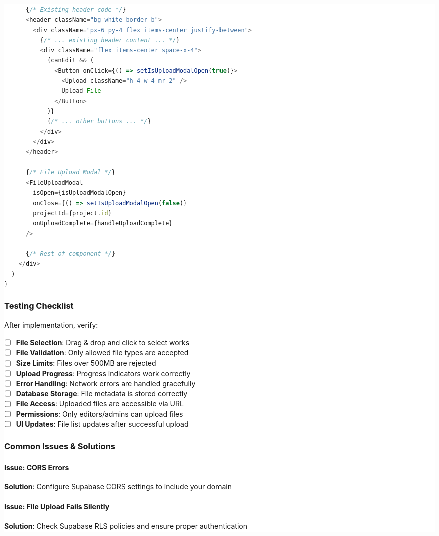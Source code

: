 ```typescript
      {/* Existing header code */}
      <header className="bg-white border-b">
        <div className="px-6 py-4 flex items-center justify-between">
          {/* ... existing header content ... */}
          <div className="flex items-center space-x-4">
            {canEdit && (
              <Button onClick={() => setIsUploadModalOpen(true)}>
                <Upload className="h-4 w-4 mr-2" />
                Upload File
              </Button>
            )}
            {/* ... other buttons ... */}
          </div>
        </div>
      </header>

      {/* File Upload Modal */}
      <FileUploadModal
        isOpen={isUploadModalOpen}
        onClose={() => setIsUploadModalOpen(false)}
        projectId={project.id}
        onUploadComplete={handleUploadComplete}
      />

      {/* Rest of component */}
    </div>
  )
}
```

### Testing Checklist

After implementation, verify:

- [ ] **File Selection**: Drag & drop and click to select works
- [ ] **File Validation**: Only allowed file types are accepted
- [ ] **Size Limits**: Files over 500MB are rejected
- [ ] **Upload Progress**: Progress indicators work correctly
- [ ] **Error Handling**: Network errors are handled gracefully
- [ ] **Database Storage**: File metadata is stored correctly
- [ ] **File Access**: Uploaded files are accessible via URL
- [ ] **Permissions**: Only editors/admins can upload files
- [ ] **UI Updates**: File list updates after successful upload

### Common Issues & Solutions

#### Issue: CORS Errors
**Solution**: Configure Supabase CORS settings to include your domain

#### Issue: File Upload Fails Silently
**Solution**: Check Supabase RLS policies and ensure proper authentication
